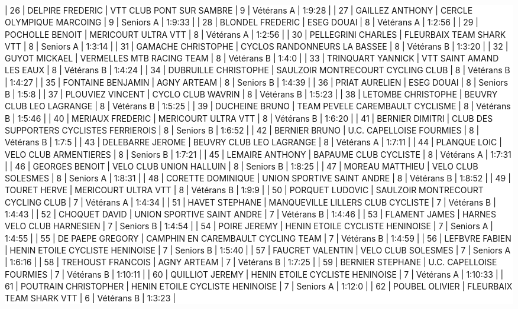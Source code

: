 | 26 | DELPIRE FREDERIC | VTT  CLUB PONT SUR SAMBRE | 9 | Vétérans A | 1:9:28 | 
| 27 | GAILLEZ ANTHONY | CERCLE OLYMPIQUE MARCOING | 9 | Seniors A | 1:9:33 | 
| 28 | BLONDEL FREDERIC | ESEG DOUAI | 8 | Vétérans A | 1:2:56 | 
| 29 | POCHOLLE BENOIT | MERICOURT ULTRA VTT | 8 | Vétérans A | 1:2:56 | 
| 30 | PELLEGRINI CHARLES | FLEURBAIX TEAM SHARK VTT | 8 | Seniors A | 1:3:14 | 
| 31 | GAMACHE CHRISTOPHE | CYCLOS RANDONNEURS LA BASSEE | 8 | Vétérans B | 1:3:20 | 
| 32 | GUYOT MICKAEL | VERMELLES MTB RACING TEAM | 8 | Vétérans B | 1:4:0 | 
| 33 | TRINQUART YANNICK | VTT SAINT AMAND LES EAUX | 8 | Vétérans B | 1:4:24 | 
| 34 | DUBRUILLE CHRISTOPHE | SAULZOIR MONTRECOURT CYCLING CLUB | 8 | Vétérans B | 1:4:27 | 
| 35 | FONTAINE BENJAMIN | AGNY ARTEAM | 8 | Seniors B | 1:4:39 | 
| 36 | PRIAT AURELIEN | ESEG DOUAI | 8 | Seniors B | 1:5:8 | 
| 37 | PLOUVIEZ VINCENT | CYCLO CLUB WAVRIN | 8 | Vétérans B | 1:5:23 | 
| 38 | LETOMBE CHRISTOPHE | BEUVRY CLUB LEO LAGRANGE | 8 | Vétérans B | 1:5:25 | 
| 39 | DUCHEINE BRUNO | TEAM PEVELE CAREMBAULT CYCLISME | 8 | Vétérans B | 1:5:46 | 
| 40 | MERIAUX FREDERIC | MERICOURT ULTRA VTT | 8 | Vétérans B | 1:6:20 | 
| 41 | BERNIER DIMITRI | CLUB DES SUPPORTERS CYCLISTES FERRIEROIS | 8 | Seniors B | 1:6:52 | 
| 42 | BERNIER BRUNO | U.C. CAPELLOISE FOURMIES | 8 | Vétérans B | 1:7:5 | 
| 43 | DELEBARRE JEROME | BEUVRY CLUB LEO LAGRANGE | 8 | Vétérans A | 1:7:11 | 
| 44 | PLANQUE LOIC | VELO CLUB ARMENTIERES | 8 | Seniors B | 1:7:21 | 
| 45 | LEMAIRE ANTHONY | BAPAUME CLUB CYCLISTE | 8 | Vétérans A | 1:7:31 | 
| 46 | GEORGES BENOIT | VELO CLUB UNION HALLUIN | 8 | Seniors B | 1:8:25 | 
| 47 | MOREAU MATTHIEU | VELO CLUB SOLESMES | 8 | Seniors A | 1:8:31 | 
| 48 | CORETTE DOMINIQUE | UNION SPORTIVE SAINT ANDRE | 8 | Vétérans B | 1:8:52 | 
| 49 | TOURET HERVE | MERICOURT ULTRA VTT | 8 | Vétérans B | 1:9:9 | 
| 50 | PORQUET LUDOVIC | SAULZOIR MONTRECOURT CYCLING CLUB | 7 | Vétérans A | 1:4:34 | 
| 51 | HAVET STEPHANE | MANQUEVILLE LILLERS CLUB CYCLISTE | 7 | Vétérans B | 1:4:43 | 
| 52 | CHOQUET DAVID | UNION SPORTIVE SAINT ANDRE | 7 | Vétérans B | 1:4:46 | 
| 53 | FLAMENT JAMES | HARNES VELO CLUB HARNESIEN | 7 | Seniors B | 1:4:54 | 
| 54 | POIRE JEREMY | HENIN ETOILE CYCLISTE HENINOISE | 7 | Seniors A | 1:4:55 | 
| 55 | DE PAEPE GREGORY | CAMPHIN EN CAREMBAULT CYCLING TEAM | 7 | Vétérans B | 1:4:59 | 
| 56 | LEFBVRE FABIEN | HENIN ETOILE CYCLISTE HENINOISE | 7 | Seniors B | 1:5:40 | 
| 57 | FAUCRET VALENTIN | VELO CLUB SOLESMES | 7 | Seniors A | 1:6:16 | 
| 58 | TREHOUST FRANCOIS | AGNY ARTEAM | 7 | Vétérans B | 1:7:25 | 
| 59 | BERNIER STEPHANE | U.C. CAPELLOISE FOURMIES | 7 | Vétérans B | 1:10:11 | 
| 60 | QUILLIOT JEREMY | HENIN ETOILE CYCLISTE HENINOISE | 7 | Vétérans A | 1:10:33 | 
| 61 | POUTRAIN CHRISTOPHER | HENIN ETOILE CYCLISTE HENINOISE | 7 | Seniors A | 1:12:0 | 
| 62 | POUBEL OLIVIER | FLEURBAIX TEAM SHARK VTT | 6 | Vétérans B | 1:3:23 | 